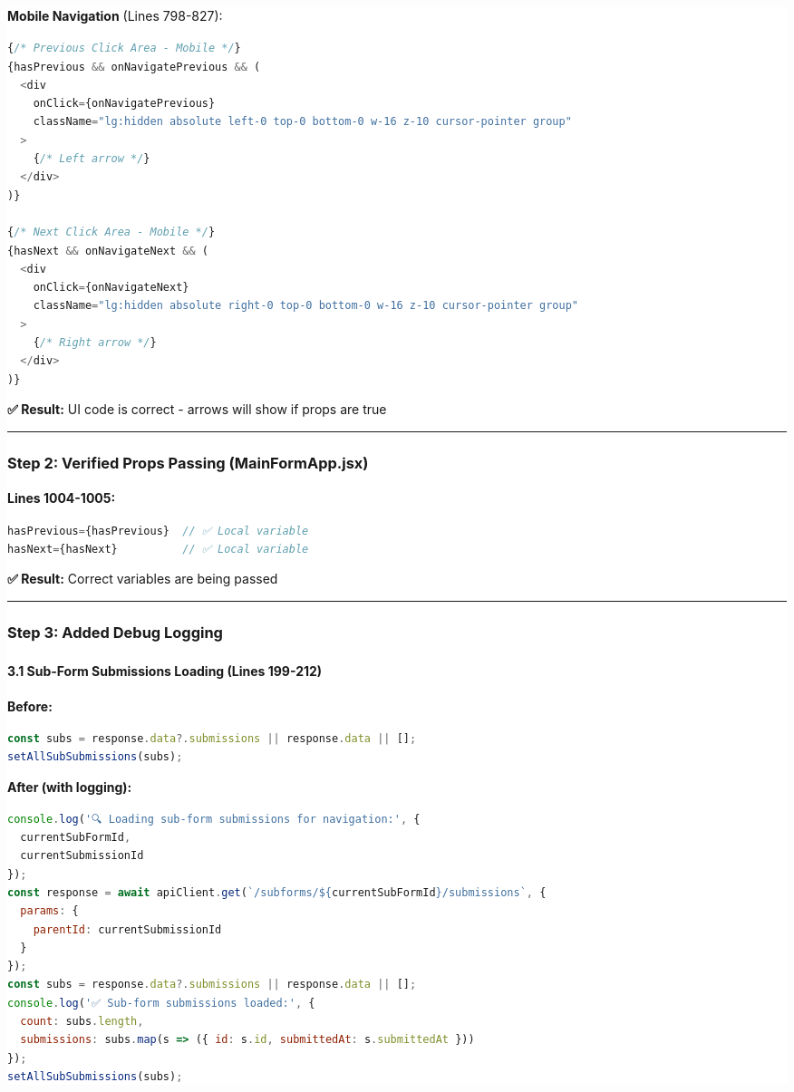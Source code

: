 **Mobile Navigation** (Lines 798-827):
```javascript
{/* Previous Click Area - Mobile */}
{hasPrevious && onNavigatePrevious && (
  <div
    onClick={onNavigatePrevious}
    className="lg:hidden absolute left-0 top-0 bottom-0 w-16 z-10 cursor-pointer group"
  >
    {/* Left arrow */}
  </div>
)}

{/* Next Click Area - Mobile */}
{hasNext && onNavigateNext && (
  <div
    onClick={onNavigateNext}
    className="lg:hidden absolute right-0 top-0 bottom-0 w-16 z-10 cursor-pointer group"
  >
    {/* Right arrow */}
  </div>
)}
```

**✅ Result:** UI code is correct - arrows will show if props are true

---

### Step 2: Verified Props Passing (MainFormApp.jsx)

**Lines 1004-1005:**
```javascript
hasPrevious={hasPrevious}  // ✅ Local variable
hasNext={hasNext}          // ✅ Local variable
```

**✅ Result:** Correct variables are being passed

---

### Step 3: Added Debug Logging

#### 3.1 Sub-Form Submissions Loading (Lines 199-212)

**Before:**
```javascript
const subs = response.data?.submissions || response.data || [];
setAllSubSubmissions(subs);
```

**After (with logging):**
```javascript
console.log('🔍 Loading sub-form submissions for navigation:', {
  currentSubFormId,
  currentSubmissionId
});
const response = await apiClient.get(`/subforms/${currentSubFormId}/submissions`, {
  params: {
    parentId: currentSubmissionId
  }
});
const subs = response.data?.submissions || response.data || [];
console.log('✅ Sub-form submissions loaded:', {
  count: subs.length,
  submissions: subs.map(s => ({ id: s.id, submittedAt: s.submittedAt }))
});
setAllSubSubmissions(subs);
```
